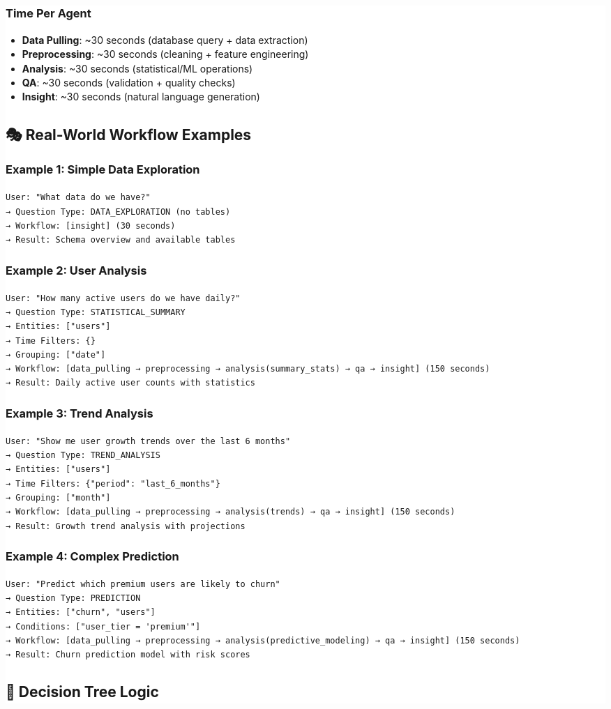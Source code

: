 ### **Time Per Agent**
- **Data Pulling**: ~30 seconds (database query + data extraction)
- **Preprocessing**: ~30 seconds (cleaning + feature engineering)
- **Analysis**: ~30 seconds (statistical/ML operations)
- **QA**: ~30 seconds (validation + quality checks)
- **Insight**: ~30 seconds (natural language generation)

## 🎭 **Real-World Workflow Examples**

### **Example 1: Simple Data Exploration**
```
User: "What data do we have?"
→ Question Type: DATA_EXPLORATION (no tables)
→ Workflow: [insight] (30 seconds)
→ Result: Schema overview and available tables
```

### **Example 2: User Analysis**
```
User: "How many active users do we have daily?"
→ Question Type: STATISTICAL_SUMMARY
→ Entities: ["users"]
→ Time Filters: {}
→ Grouping: ["date"]
→ Workflow: [data_pulling → preprocessing → analysis(summary_stats) → qa → insight] (150 seconds)
→ Result: Daily active user counts with statistics
```

### **Example 3: Trend Analysis**
```
User: "Show me user growth trends over the last 6 months"
→ Question Type: TREND_ANALYSIS
→ Entities: ["users"]
→ Time Filters: {"period": "last_6_months"}
→ Grouping: ["month"]
→ Workflow: [data_pulling → preprocessing → analysis(trends) → qa → insight] (150 seconds)
→ Result: Growth trend analysis with projections
```

### **Example 4: Complex Prediction**
```
User: "Predict which premium users are likely to churn"
→ Question Type: PREDICTION
→ Entities: ["churn", "users"]
→ Conditions: ["user_tier = 'premium'"]
→ Workflow: [data_pulling → preprocessing → analysis(predictive_modeling) → qa → insight] (150 seconds)
→ Result: Churn prediction model with risk scores
```

## 🔄 **Decision Tree Logic**
